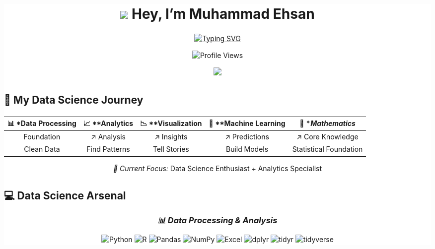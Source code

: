<div align="center">

# <img src="https://raw.githubusercontent.com/ABSphreak/ABSphreak/master/gifs/Hi.gif" width="30"> Hey, I’m Muhammad Ehsan

[![Typing SVG](https://readme-typing-svg.demolab.com?font=Fira+Code&size=22&duration=3000&pause=1000&color=00D9FF&center=true&vCenter=true&width=600&lines=Data+Science+Enthusiast+%F0%9F%93%8A;Machine+Learning+Explorer+%F0%9F%A4%96;Analytics+%E2%86%92+Insights+%E2%86%92+Solutions+%F0%9F%94%8D;Turning+Data+into+Decisions+%F0%9F%92%A1;Learning+%26+Growing+Every+Day+%F0%9F%9A%80)](https://git.io/typing-svg)

<img src="https://komarev.com/ghpvc/?username=Muhammad-Ehsan1&style=for-the-badge&color=00d9ff" alt="Profile Views"/>

<p align="center">
  <img src="https://user-images.githubusercontent.com/73097560/115834477-dbab4500-a447-11eb-908a-139a6edaec5c.gif" width="100%" />
</p>

</div>

## 🚀 My Data Science Journey

<div align="center">

|📊 *Data Processing|📈 **Analytics|📉 **Visualization|🤖 **Machine Learning|🧮 **Mathematics*       |
|:-------------------:|:-------------:|:-----------------:|:--------------------:|:----------------------:|
|Foundation         |↗ Analysis   |↗ Insights       |↗ Predictions       |↗ Core Knowledge      |
|Clean Data         |Find Patterns|Tell Stories     |Build Models        |Statistical Foundation|

*🎯 Current Focus:* Data Science Enthusiast + Analytics Specialist

</div>

## 💻 Data Science Arsenal

<div align="center">

### *📊 Data Processing & Analysis*

![Python](https://img.shields.io/badge/Python-3776AB?style=for-the-badge&logo=python&logoColor=white)
![R](https://img.shields.io/badge/R-276DC3?style=for-the-badge&logo=r&logoColor=white)
![Pandas](https://img.shields.io/badge/Pandas-150458?style=for-the-badge&logo=pandas&logoColor=white)
![NumPy](https://img.shields.io/badge/NumPy-013243?style=for-the-badge&logo=numpy&logoColor=white)
![Excel](https://img.shields.io/badge/Microsoft_Excel-217346?style=for-the-badge&logo=microsoft-excel&logoColor=white)
![dplyr](https://img.shields.io/badge/dplyr-276DC3?style=for-the-badge&logo=r&logoColor=white)
![tidyr](https://img.shields.io/badge/tidyr-276DC3?style=for-the-badge&logo=r&logoColor=white)
![tidyverse](https://img.shields.io/badge/tidyverse-276DC3?style=for-the-badge&logo=r&logoColor=white)
